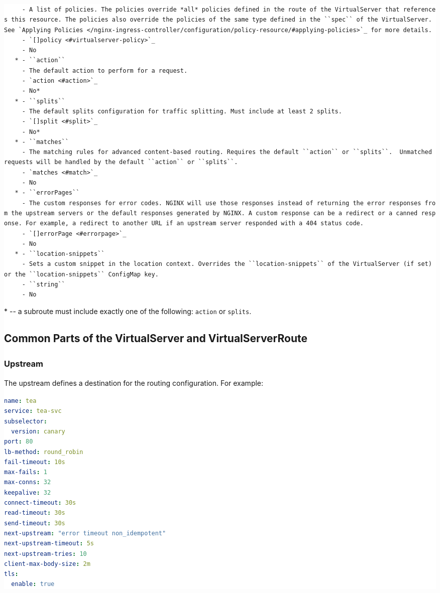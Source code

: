 ```eval_rst
     - A list of policies. The policies override *all* policies defined in the route of the VirtualServer that references this resource. The policies also override the policies of the same type defined in the ``spec`` of the VirtualServer. See `Applying Policies </nginx-ingress-controller/configuration/policy-resource/#applying-policies>`_ for more details.
     - `[]policy <#virtualserver-policy>`_
     - No
   * - ``action``
     - The default action to perform for a request.
     - `action <#action>`_
     - No*
   * - ``splits``
     - The default splits configuration for traffic splitting. Must include at least 2 splits.
     - `[]split <#split>`_
     - No*
   * - ``matches``
     - The matching rules for advanced content-based routing. Requires the default ``action`` or ``splits``.  Unmatched requests will be handled by the default ``action`` or ``splits``.
     - `matches <#match>`_
     - No
   * - ``errorPages``
     - The custom responses for error codes. NGINX will use those responses instead of returning the error responses from the upstream servers or the default responses generated by NGINX. A custom response can be a redirect or a canned response. For example, a redirect to another URL if an upstream server responded with a 404 status code.
     - `[]errorPage <#errorpage>`_
     - No
   * - ``location-snippets``
     - Sets a custom snippet in the location context. Overrides the ``location-snippets`` of the VirtualServer (if set) or the ``location-snippets`` ConfigMap key.
     - ``string``
     - No
```

\* -- a subroute must include exactly one of the following: `action` or `splits`.

## Common Parts of the VirtualServer and VirtualServerRoute

### Upstream

The upstream defines a destination for the routing configuration. For example:
```yaml
name: tea
service: tea-svc
subselector:
  version: canary
port: 80
lb-method: round_robin
fail-timeout: 10s
max-fails: 1
max-conns: 32
keepalive: 32
connect-timeout: 30s
read-timeout: 30s
send-timeout: 30s
next-upstream: "error timeout non_idempotent"
next-upstream-timeout: 5s
next-upstream-tries: 10
client-max-body-size: 2m
tls:
  enable: true
```
